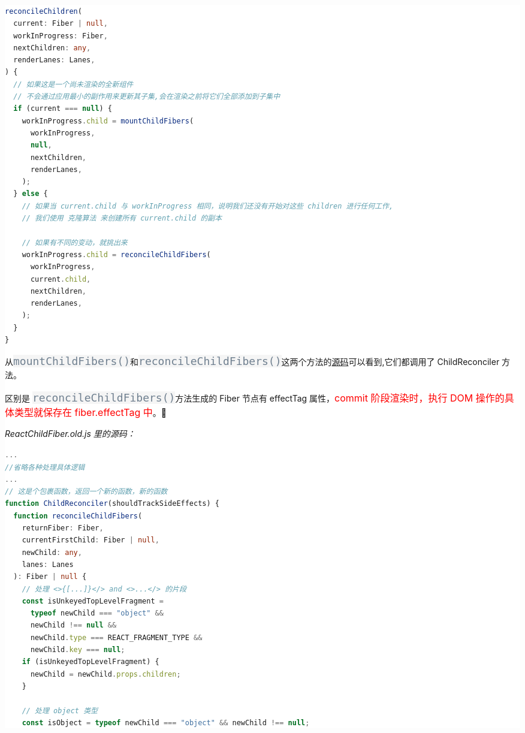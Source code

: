 ```ts
reconcileChildren(
  current: Fiber | null,
  workInProgress: Fiber,
  nextChildren: any,
  renderLanes: Lanes,
) {
  // 如果这是一个尚未渲染的全新组件
  // 不会通过应用最小的副作用来更新其子集,会在渲染之前将它们全部添加到子集中
  if (current === null) {
    workInProgress.child = mountChildFibers(
      workInProgress,
      null,
      nextChildren,
      renderLanes,
    );
  } else {
    // 如果当 current.child 与 workInProgress 相同，说明我们还没有开始对这些 children 进行任何工作,
    // 我们使用 克隆算法 来创建所有 current.child 的副本

    // 如果有不同的变动，就挑出来
    workInProgress.child = reconcileChildFibers(
      workInProgress,
      current.child,
      nextChildren,
      renderLanes,
    );
  }
}
```

从<code style="color: #708090; background-color: #F5F5F5; font-size: 18px">mountChildFibers()</code>和<code style="color: #708090; background-color: #F5F5F5; font-size: 18px">reconcileChildFibers()</code>这两个方法的[源码](https://github.com/facebook/react/blob/master/packages/react-reconciler/src/ReactChildFiber.old.js#L1350)可以看到,它们都调用了 ChildReconciler 方法。

区别是 <code style="color: #708090; background-color: #F5F5F5; font-size: 18px">reconcileChildFibers()</code>方法生成的 Fiber 节点有 effectTag 属性，<span style="color: #ff0000; font-size: 16px;">commit 阶段渲染时，执行 DOM 操作的具体类型就保存在 fiber.effectTag 中</span>。🌟

_ReactChildFiber.old.js 里的源码：_

```ts
...
//省略各种处理具体逻辑
...
// 这是个包裹函数，返回一个新的函数，新的函数
function ChildReconciler(shouldTrackSideEffects) {
  function reconcileChildFibers(
    returnFiber: Fiber,
    currentFirstChild: Fiber | null,
    newChild: any,
    lanes: Lanes
  ): Fiber | null {
    // 处理 <>{[...]}</> and <>...</> 的片段
    const isUnkeyedTopLevelFragment =
      typeof newChild === "object" &&
      newChild !== null &&
      newChild.type === REACT_FRAGMENT_TYPE &&
      newChild.key === null;
    if (isUnkeyedTopLevelFragment) {
      newChild = newChild.props.children;
    }

    // 处理 object 类型
    const isObject = typeof newChild === "object" && newChild !== null;
```